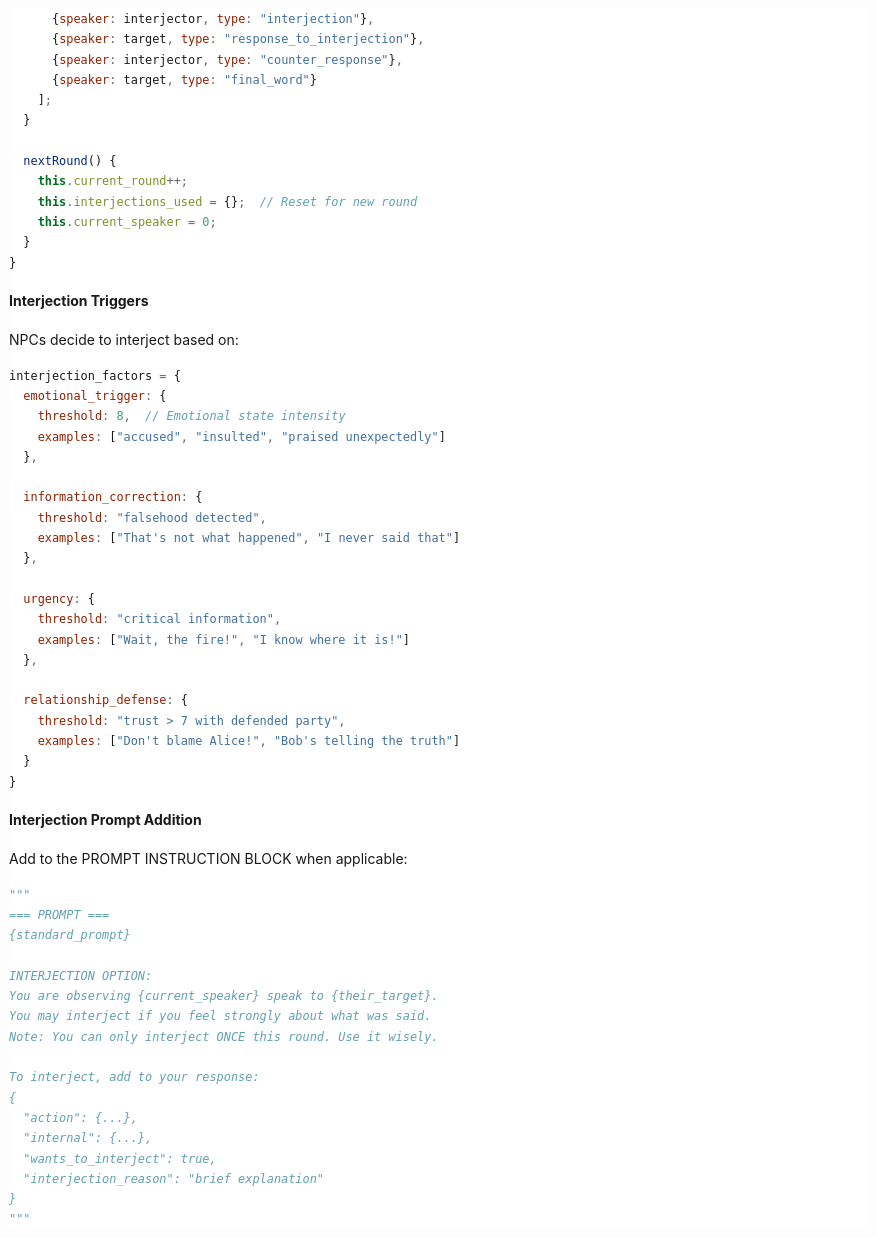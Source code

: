 ```javascript
      {speaker: interjector, type: "interjection"},
      {speaker: target, type: "response_to_interjection"},
      {speaker: interjector, type: "counter_response"},
      {speaker: target, type: "final_word"}
    ];
  }
  
  nextRound() {
    this.current_round++;
    this.interjections_used = {};  // Reset for new round
    this.current_speaker = 0;
  }
}
```

#### Interjection Triggers
NPCs decide to interject based on:
```javascript
interjection_factors = {
  emotional_trigger: {
    threshold: 8,  // Emotional state intensity
    examples: ["accused", "insulted", "praised unexpectedly"]
  },
  
  information_correction: {
    threshold: "falsehood detected",
    examples: ["That's not what happened", "I never said that"]
  },
  
  urgency: {
    threshold: "critical information",
    examples: ["Wait, the fire!", "I know where it is!"]
  },
  
  relationship_defense: {
    threshold: "trust > 7 with defended party",
    examples: ["Don't blame Alice!", "Bob's telling the truth"]
  }
}
```

#### Interjection Prompt Addition
Add to the PROMPT INSTRUCTION BLOCK when applicable:
```python
"""
=== PROMPT ===
{standard_prompt}

INTERJECTION OPTION:
You are observing {current_speaker} speak to {their_target}.
You may interject if you feel strongly about what was said.
Note: You can only interject ONCE this round. Use it wisely.

To interject, add to your response:
{
  "action": {...},
  "internal": {...},
  "wants_to_interject": true,
  "interjection_reason": "brief explanation"
}
"""
```
